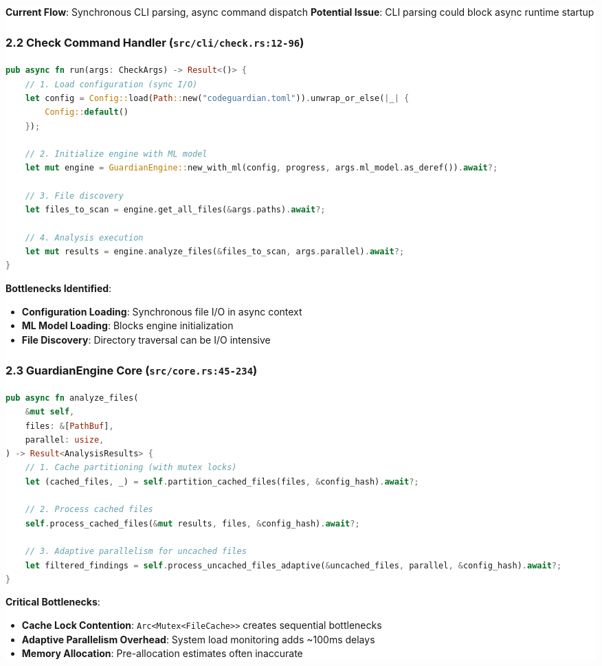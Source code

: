 **Current Flow**: Synchronous CLI parsing, async command dispatch
**Potential Issue**: CLI parsing could block async runtime startup

### 2.2 Check Command Handler (`src/cli/check.rs:12-96`)

```rust
pub async fn run(args: CheckArgs) -> Result<()> {
    // 1. Load configuration (sync I/O)
    let config = Config::load(Path::new("codeguardian.toml")).unwrap_or_else(|_| {
        Config::default()
    });

    // 2. Initialize engine with ML model
    let mut engine = GuardianEngine::new_with_ml(config, progress, args.ml_model.as_deref()).await?;

    // 3. File discovery
    let files_to_scan = engine.get_all_files(&args.paths).await?;

    // 4. Analysis execution
    let mut results = engine.analyze_files(&files_to_scan, args.parallel).await?;
}
```

**Bottlenecks Identified**:
- **Configuration Loading**: Synchronous file I/O in async context
- **ML Model Loading**: Blocks engine initialization
- **File Discovery**: Directory traversal can be I/O intensive

### 2.3 GuardianEngine Core (`src/core.rs:45-234`)

```rust
pub async fn analyze_files(
    &mut self,
    files: &[PathBuf],
    parallel: usize,
) -> Result<AnalysisResults> {
    // 1. Cache partitioning (with mutex locks)
    let (cached_files, _) = self.partition_cached_files(files, &config_hash).await?;

    // 2. Process cached files
    self.process_cached_files(&mut results, files, &config_hash).await?;

    // 3. Adaptive parallelism for uncached files
    let filtered_findings = self.process_uncached_files_adaptive(&uncached_files, parallel, &config_hash).await?;
}
```

**Critical Bottlenecks**:
- **Cache Lock Contention**: `Arc<Mutex<FileCache>>` creates sequential bottlenecks
- **Adaptive Parallelism Overhead**: System load monitoring adds ~100ms delays
- **Memory Allocation**: Pre-allocation estimates often inaccurate
